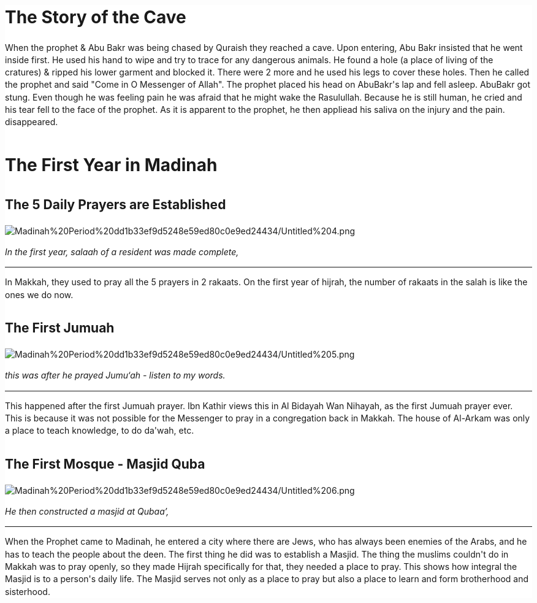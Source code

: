 # **The Story of the Cave**

When the prophet & Abu Bakr was being chased by Quraish they reached a cave. Upon entering, Abu Bakr insisted that he went inside first. He used his hand to wipe and try to trace for any dangerous animals. He found a hole (a place of living of the cratures) & ripped his lower garment and blocked it. There were 2 more and he used his legs to cover these holes. Then he called the prophet and said "Come in O Messenger of Allah". The prophet placed his head on AbuBakr's lap  and fell asleep. AbuBakr got stung. Even though he was feeling pain he was afraid that he might wake the Rasulullah. Because he is still human, he cried and his tear fell to the face of the prophet. As it is apparent to the prophet, he then appliead his saliva on the injury and the pain. disappeared.

# The First Year in Madinah

## **The 5 Daily Prayers are Established**

![Madinah%20Period%20dd1b33ef9d5248e59ed80c0e9ed24434/Untitled%204.png](2.%20Areas/🕋%20Deen%20Studies/Al%20'Urjuzah%20Al%20Mi'iyyah/Attachments/Madinah%20Period%20dd1b33ef9d5248e59ed80c0e9ed24434/Untitled%204.png)

*In the first year, salaah of a resident was made complete,*

---

In Makkah, they used to pray all the 5 prayers in 2 rakaats. On the first year of hijrah, the number of rakaats in the salah is like the ones we do now. 

## **The First Jumuah**

![Madinah%20Period%20dd1b33ef9d5248e59ed80c0e9ed24434/Untitled%205.png](2.%20Areas/🕋%20Deen%20Studies/Al%20'Urjuzah%20Al%20Mi'iyyah/Attachments/Madinah%20Period%20dd1b33ef9d5248e59ed80c0e9ed24434/Untitled%205.png)

*this was after he prayed Jumu‘ah - listen to my words.*

---

This happened after the first Jumuah prayer. Ibn Kathir views this  in Al Bidayah Wan Nihayah, as the first Jumuah prayer ever. This is because it was not possible for the Messenger to pray in a congregation back in Makkah. The house of Al-Arkam was only a place to teach knowledge, to do da'wah, etc. 

## **The First Mosque - Masjid Quba**

![Madinah%20Period%20dd1b33ef9d5248e59ed80c0e9ed24434/Untitled%206.png](2.%20Areas/🕋%20Deen%20Studies/Al%20'Urjuzah%20Al%20Mi'iyyah/Attachments/Madinah%20Period%20dd1b33ef9d5248e59ed80c0e9ed24434/Untitled%206.png)

*He then constructed a masjid at Qubaa’,*

---

When the Prophet came to Madinah, he entered a city where there are Jews, who has always been enemies of the Arabs, and he has to teach the people about the deen. The first thing he did was to establish a Masjid. The thing the muslims couldn't do in Makkah was to pray openly, so they made Hijrah specifically for that, they needed a place to pray. This shows how integral the Masjid is to a person's daily life. The Masjid serves not only as a place to pray but also a place to learn and form brotherhood and sisterhood.

